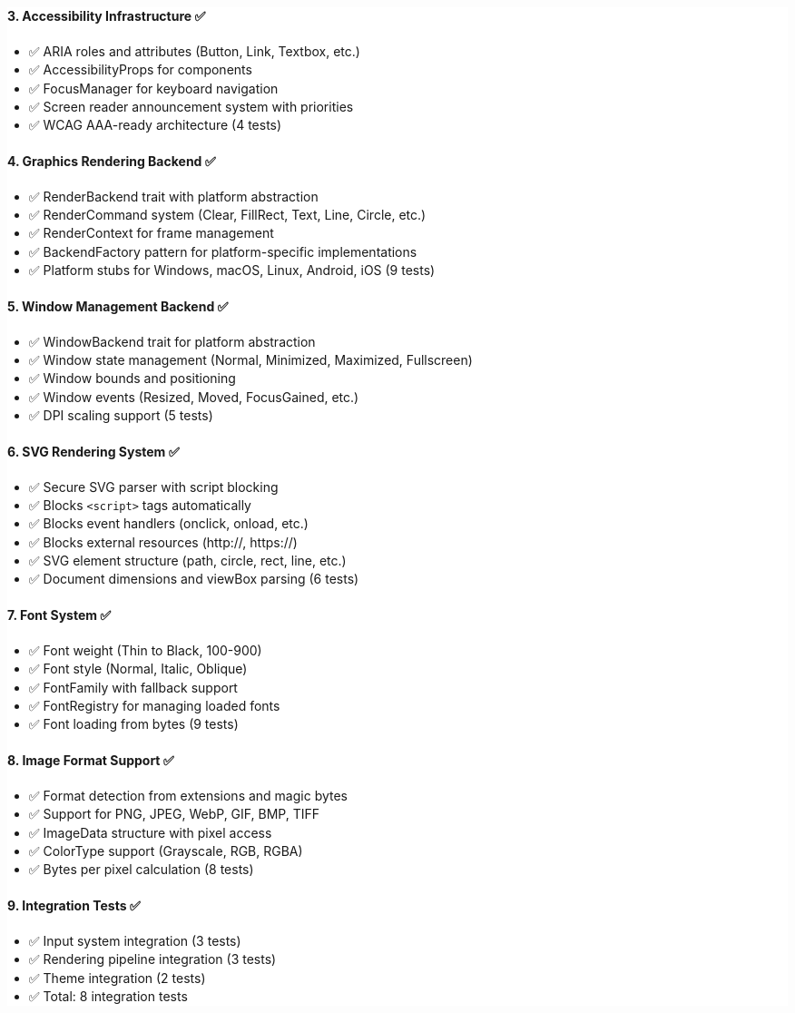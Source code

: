 #### 3. Accessibility Infrastructure ✅

-	✅ ARIA roles and attributes (Button, Link, Textbox, etc.)
-	✅ AccessibilityProps for components
-	✅ FocusManager for keyboard navigation
-	✅ Screen reader announcement system with priorities
-	✅ WCAG AAA-ready architecture (4 tests)

#### 4. Graphics Rendering Backend ✅

-	✅ RenderBackend trait with platform abstraction
-	✅ RenderCommand system (Clear, FillRect, Text, Line, Circle, etc.)
-	✅ RenderContext for frame management
-	✅ BackendFactory pattern for platform-specific implementations
-	✅ Platform stubs for Windows, macOS, Linux, Android, iOS (9 tests)

#### 5. Window Management Backend ✅

-	✅ WindowBackend trait for platform abstraction
-	✅ Window state management (Normal, Minimized, Maximized, Fullscreen)
-	✅ Window bounds and positioning
-	✅ Window events (Resized, Moved, FocusGained, etc.)
-	✅ DPI scaling support (5 tests)

#### 6. SVG Rendering System ✅

-	✅ Secure SVG parser with script blocking
-	✅ Blocks `<script>` tags automatically
-	✅ Blocks event handlers (onclick, onload, etc.)
-	✅ Blocks external resources (http://, https://)
-	✅ SVG element structure (path, circle, rect, line, etc.)
-	✅ Document dimensions and viewBox parsing (6 tests)

#### 7. Font System ✅

-	✅ Font weight (Thin to Black, 100-900)
-	✅ Font style (Normal, Italic, Oblique)
-	✅ FontFamily with fallback support
-	✅ FontRegistry for managing loaded fonts
-	✅ Font loading from bytes (9 tests)

#### 8. Image Format Support ✅

-	✅ Format detection from extensions and magic bytes
-	✅ Support for PNG, JPEG, WebP, GIF, BMP, TIFF
-	✅ ImageData structure with pixel access
-	✅ ColorType support (Grayscale, RGB, RGBA)
-	✅ Bytes per pixel calculation (8 tests)

#### 9. Integration Tests ✅

-	✅ Input system integration (3 tests)
-	✅ Rendering pipeline integration (3 tests)
-	✅ Theme integration (2 tests)
-	✅ Total: 8 integration tests
